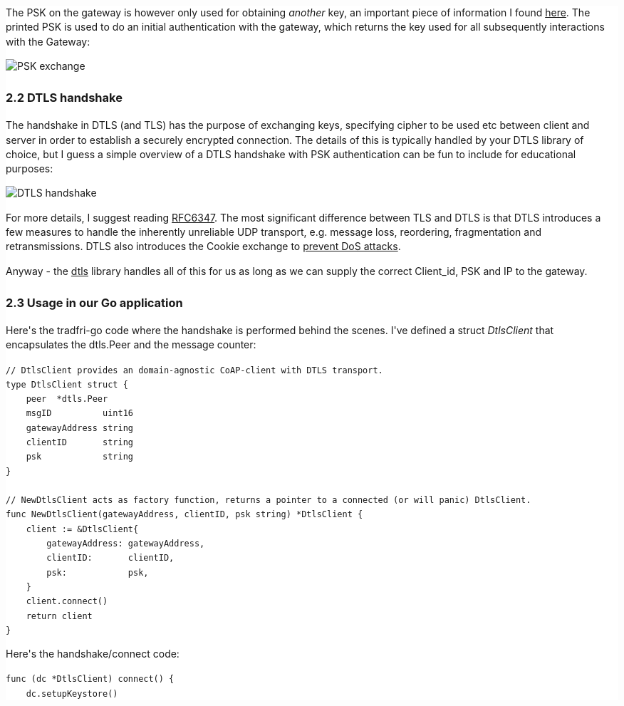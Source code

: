 The PSK on the gateway is however only used for obtaining _another_ key, an important piece of information I found [here](https://github.com/ggravlingen/pytradfri/issues/90). The printed PSK is used to do an initial authentication with the gateway, which returns the key used for all subsequently interactions with the Gateway:

![PSK exchange](/assets/blogg/tradfri/psk-exchange.png)

### 2.2 DTLS handshake
The handshake in DTLS (and TLS) has the purpose of exchanging keys, specifying cipher to be used etc between client and server in order to establish a securely encrypted connection. The details of this is typically handled by your DTLS library of choice, but I guess a simple overview of a DTLS handshake with PSK authentication can be fun to include for educational purposes:

![DTLS handshake](/assets/blogg/tradfri/dtls-handshake.png)

For more details, I suggest reading [RFC6347](https://tools.ietf.org/html/rfc6347). The most significant difference between TLS and DTLS is that DTLS introduces a few measures to handle the inherently unreliable UDP transport, e.g. message loss, reordering, fragmentation and retransmissions. DTLS also introduces the Cookie exchange to [prevent DoS attacks](https://tools.ietf.org/html/rfc6347#section-4.2.1).

Anyway - the [dtls](https://github.com/bocajim/dtls) library handles all of this for us as long as we can supply the correct Client_id, PSK and IP to the gateway.

### 2.3 Usage in our Go application

Here's the tradfri-go code where the handshake is performed behind the scenes. I've defined a struct _DtlsClient_ that encapsulates the dtls.Peer and the message counter:

    // DtlsClient provides an domain-agnostic CoAP-client with DTLS transport.
    type DtlsClient struct {
    	peer  *dtls.Peer
    	msgID          uint16
        gatewayAddress string
        clientID       string
        psk            string
    }
    
    // NewDtlsClient acts as factory function, returns a pointer to a connected (or will panic) DtlsClient.
    func NewDtlsClient(gatewayAddress, clientID, psk string) *DtlsClient {
    	client := &DtlsClient{
    		gatewayAddress: gatewayAddress,
    		clientID:       clientID,
    		psk:            psk,
    	}
    	client.connect()
    	return client
    }

Here's the handshake/connect code:

    func (dc *DtlsClient) connect() {
        dc.setupKeystore()
        